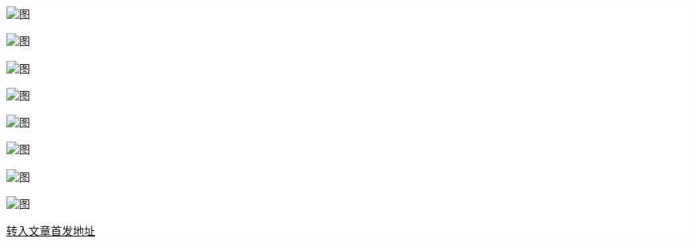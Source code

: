 ![图](http://news13.tjutcm.edu.cn/__local/E/C4/CC/DE7228127D211BAAD40EE2A1548_C87B1953_2380.png)

![图](http://news13.tjutcm.edu.cn/__local/4/5D/01/9C0AEC418600DEA0BA842273B7D_4A6617D2_3579.png)

![图](http://news13.tjutcm.edu.cn/__local/E/16/1E/CDBA99D93E4D948BF5E2E721C5A_860EA65E_29B6.png)

![图](http://news13.tjutcm.edu.cn/__local/7/DD/93/F51B78CE050716467784BF64182_1733113F_22FD.png)

![图](http://news13.tjutcm.edu.cn/__local/4/34/F2/BB14E8AA71732E5F467F1C107CE_B568D0CA_25C4.png)

![图](http://news13.tjutcm.edu.cn/__local/C/AD/53/338191042B6FAB51689A029D129_8C4C6CC4_1C13.png)

![图](http://news13.tjutcm.edu.cn/__local/8/24/8F/9527C780DA175D6A13602A6B1A8_29C9E02A_1EF1.png)

![图](http://news13.tjutcm.edu.cn/__local/2/69/8A/D682E42C97234D556AB89C4FA44_89A28F9B_21D1.png)

[转入文章首发地址](http://news13.tjutcm.edu.cn/info/1526/12956.htm)